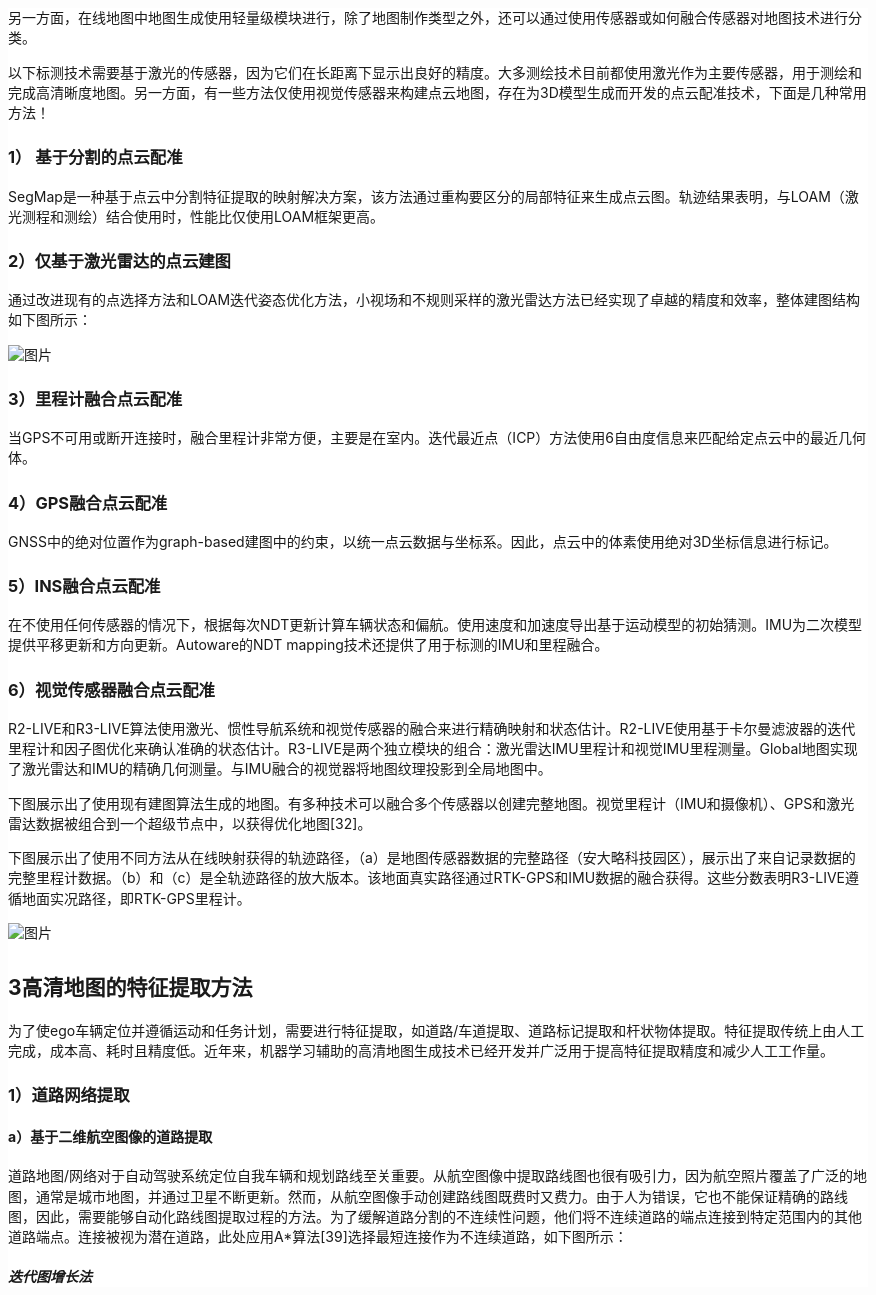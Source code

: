另一方面，在线地图中地图生成使用轻量级模块进行，除了地图制作类型之外，还可以通过使用传感器或如何融合传感器对地图技术进行分类。

以下标测技术需要基于激光的传感器，因为它们在长距离下显示出良好的精度。大多测绘技术目前都使用激光作为主要传感器，用于测绘和完成高清晰度地图。另一方面，有一些方法仅使用视觉传感器来构建点云地图，存在为3D模型生成而开发的点云配准技术，下面是几种常用方法！

### **1） 基于分割的点云配准**

SegMap是一种基于点云中分割特征提取的映射解决方案，该方法通过重构要区分的局部特征来生成点云图。轨迹结果表明，与LOAM（激光测程和测绘）结合使用时，性能比仅使用LOAM框架更高。

### **2）仅基于激光雷达的点云建图**

通过改进现有的点选择方法和LOAM迭代姿态优化方法，小视场和不规则采样的激光雷达方法已经实现了卓越的精度和效率，整体建图结构如下图所示：

![图片](https://mmbiz.qpic.cn/mmbiz_png/VnDXQzNf28jjNAcCAxbKAY2wgzhllzagG8rL2YicWCd2xwATbRZX2oPKtW3RHBCYqBpZMlB7lfGibhvjmfNV1ATw/640?wx_fmt=png&wxfrom=5&wx_lazy=1&wx_co=1)

### **3）里程计融合点云配准**

当GPS不可用或断开连接时，融合里程计非常方便，主要是在室内。迭代最近点（ICP）方法使用6自由度信息来匹配给定点云中的最近几何体。

### **4）GPS融合点云配准**

GNSS中的绝对位置作为graph-based建图中的约束，以统一点云数据与坐标系。因此，点云中的体素使用绝对3D坐标信息进行标记。

### **5）INS融合点云配准**

在不使用任何传感器的情况下，根据每次NDT更新计算车辆状态和偏航。使用速度和加速度导出基于运动模型的初始猜测。IMU为二次模型提供平移更新和方向更新。Autoware的NDT mapping技术还提供了用于标测的IMU和里程融合。

### **6）视觉传感器融合点云配准**

R2-LIVE和R3-LIVE算法使用激光、惯性导航系统和视觉传感器的融合来进行精确映射和状态估计。R2-LIVE使用基于卡尔曼滤波器的迭代里程计和因子图优化来确认准确的状态估计。R3-LIVE是两个独立模块的组合：激光雷达IMU里程计和视觉IMU里程测量。Global地图实现了激光雷达和IMU的精确几何测量。与IMU融合的视觉器将地图纹理投影到全局地图中。

下图展示出了使用现有建图算法生成的地图。有多种技术可以融合多个传感器以创建完整地图。视觉里程计（IMU和摄像机）、GPS和激光雷达数据被组合到一个超级节点中，以获得优化地图[32]。

下图展示出了使用不同方法从在线映射获得的轨迹路径，（a）是地图传感器数据的完整路径（安大略科技园区），展示出了来自记录数据的完整里程计数据。（b）和（c）是全轨迹路径的放大版本。该地面真实路径通过RTK-GPS和IMU数据的融合获得。这些分数表明R3-LIVE遵循地面实况路径，即RTK-GPS里程计。

![图片](https://mmbiz.qpic.cn/mmbiz_png/VnDXQzNf28jjNAcCAxbKAY2wgzhllzag5TiaHoCVSl28KxBpQ235QQiclyibEs9zVmKINNWhDFf4G301EK7yuehEQ/640?wx_fmt=png&wxfrom=5&wx_lazy=1&wx_co=1)

## 3**高清地图的特征提取方法**

为了使ego车辆定位并遵循运动和任务计划，需要进行特征提取，如道路/车道提取、道路标记提取和杆状物体提取。特征提取传统上由人工完成，成本高、耗时且精度低。近年来，机器学习辅助的高清地图生成技术已经开发并广泛用于提高特征提取精度和减少人工工作量。

### 1）道路网络提取

#### a）基于二维航空图像的道路提取

道路地图/网络对于自动驾驶系统定位自我车辆和规划路线至关重要。从航空图像中提取路线图也很有吸引力，因为航空照片覆盖了广泛的地图，通常是城市地图，并通过卫星不断更新。然而，从航空图像手动创建路线图既费时又费力。由于人为错误，它也不能保证精确的路线图，因此，需要能够自动化路线图提取过程的方法。为了缓解道路分割的不连续性问题，他们将不连续道路的端点连接到特定范围内的其他道路端点。连接被视为潜在道路，此处应用A*算法[39]选择最短连接作为不连续道路，如下图所示：

##### 迭代图增长法
